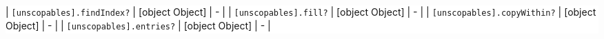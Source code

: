 | `[unscopables].findIndex?`      | [object Object]                                                                                                                                                                                                                                                                                                                                                                                                                                                                                                                                                                                                                                                                                                                                                                                                                                                                                                                                                                                                                     | -                                                                                                                                                                                                                                           |
| `[unscopables].fill?`           | [object Object]                                                                                                                                                                                                                                                                                                                                                                                                                                                                                                                                                                                                                                                                                                                                                                                                                                                                                                                                                                                                                     | -                                                                                                                                                                                                                                           |
| `[unscopables].copyWithin?`     | [object Object]                                                                                                                                                                                                                                                                                                                                                                                                                                                                                                                                                                                                                                                                                                                                                                                                                                                                                                                                                                                                                     | -                                                                                                                                                                                                                                           |
| `[unscopables].entries?`        | [object Object]                                                                                                                                                                                                                                                                                                                                                                                                                                                                                                                                                                                                                                                                                                                                                                                                                                                                                                                                                                                                                     | -                                                                                                                                                                                                                                           |